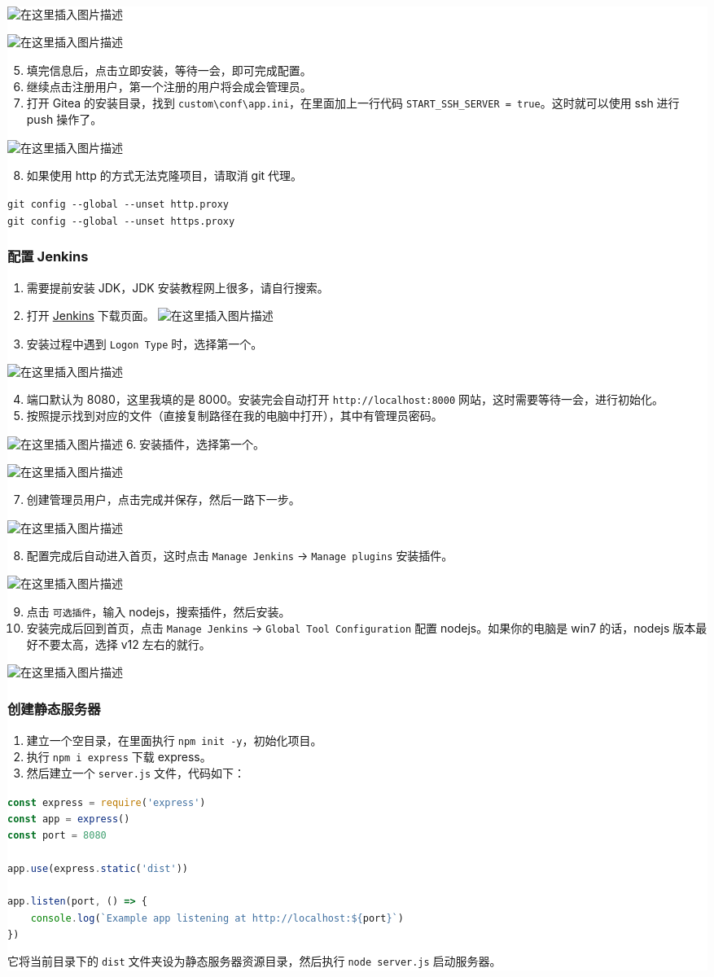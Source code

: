 ![在这里插入图片描述](https://img-blog.csdnimg.cn/img_convert/faf7c03a7738e8394045c8412aa3526a.png)

![在这里插入图片描述](https://img-blog.csdnimg.cn/img_convert/992081e7fe5767173fc295016e58fbee.png)

5. 填完信息后，点击立即安装，等待一会，即可完成配置。
6. 继续点击注册用户，第一个注册的用户将会成会管理员。
7. 打开 Gitea 的安装目录，找到 `custom\conf\app.ini`，在里面加上一行代码 `START_SSH_SERVER = true`。这时就可以使用 ssh 进行 push 操作了。

![在这里插入图片描述](https://img-blog.csdnimg.cn/img_convert/7341d3013afc300dc2221926fdd045c4.png)

8. 如果使用 http 的方式无法克隆项目，请取消 git 代理。
```git
git config --global --unset http.proxy
git config --global --unset https.proxy
```
### 配置 Jenkins
1. 需要提前安装 JDK，JDK 安装教程网上很多，请自行搜索。
2. 打开 [Jenkins](https://www.jenkins.io/zh/download/) 下载页面。
![在这里插入图片描述](https://img-blog.csdnimg.cn/img_convert/589872cde9a22a23e5a5361e70421d22.png)

3. 安装过程中遇到 `Logon Type` 时，选择第一个。

![在这里插入图片描述](https://img-blog.csdnimg.cn/img_convert/0d5924e243ee6b52735b0472d76e7d22.png)

4. 端口默认为 8080，这里我填的是 8000。安装完会自动打开 `http://localhost:8000` 网站，这时需要等待一会，进行初始化。
5. 按照提示找到对应的文件（直接复制路径在我的电脑中打开），其中有管理员密码。

![在这里插入图片描述](https://img-blog.csdnimg.cn/img_convert/04179bdd1eb246a688608d77cb804330.png)
6. 安装插件，选择第一个。

![在这里插入图片描述](https://img-blog.csdnimg.cn/img_convert/c2999222d01900b73f6c6ff0b48fa469.png)

7. 创建管理员用户，点击完成并保存，然后一路下一步。

![在这里插入图片描述](https://img-blog.csdnimg.cn/img_convert/0f17c8039adf82a5626155a0c25b8c99.png)

8. 配置完成后自动进入首页，这时点击 `Manage Jenkins` -> `Manage plugins` 安装插件。
 
![在这里插入图片描述](https://img-blog.csdnimg.cn/img_convert/65c8615d54c869beb9e411cb4111064e.png)

9. 点击 `可选插件`，输入 nodejs，搜索插件，然后安装。
10. 安装完成后回到首页，点击 `Manage Jenkins` -> `Global Tool Configuration` 配置 nodejs。如果你的电脑是 win7 的话，nodejs 版本最好不要太高，选择 v12 左右的就行。

![在这里插入图片描述](https://img-blog.csdnimg.cn/img_convert/dd0e1a39d6b009805e5e5a1edbd1d532.png)
### 创建静态服务器
1. 建立一个空目录，在里面执行 `npm init -y`，初始化项目。
2. 执行 `npm i express` 下载 express。
3. 然后建立一个 `server.js` 文件，代码如下：
```js
const express = require('express')
const app = express()
const port = 8080

app.use(express.static('dist'))

app.listen(port, () => {
    console.log(`Example app listening at http://localhost:${port}`)
})
```
它将当前目录下的 `dist` 文件夹设为静态服务器资源目录，然后执行 `node server.js` 启动服务器。
